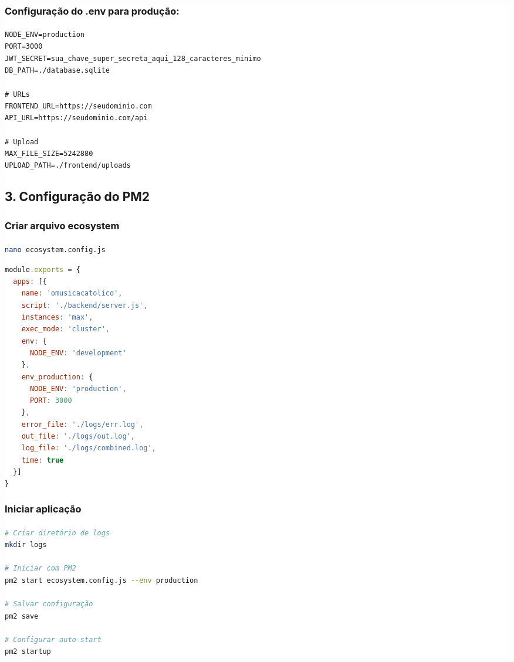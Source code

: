 ### Configuração do .env para produção:
```env
NODE_ENV=production
PORT=3000
JWT_SECRET=sua_chave_super_secreta_aqui_128_caracteres_minimo
DB_PATH=./database.sqlite

# URLs
FRONTEND_URL=https://seudominio.com
API_URL=https://seudominio.com/api

# Upload
MAX_FILE_SIZE=5242880
UPLOAD_PATH=./frontend/uploads
```

## 3. Configuração do PM2

### Criar arquivo ecosystem
```bash
nano ecosystem.config.js
```

```javascript
module.exports = {
  apps: [{
    name: 'omusicacatolico',
    script: './backend/server.js',
    instances: 'max',
    exec_mode: 'cluster',
    env: {
      NODE_ENV: 'development'
    },
    env_production: {
      NODE_ENV: 'production',
      PORT: 3000
    },
    error_file: './logs/err.log',
    out_file: './logs/out.log',
    log_file: './logs/combined.log',
    time: true
  }]
}
```

### Iniciar aplicação
```bash
# Criar diretório de logs
mkdir logs

# Iniciar com PM2
pm2 start ecosystem.config.js --env production

# Salvar configuração
pm2 save

# Configurar auto-start
pm2 startup
```
